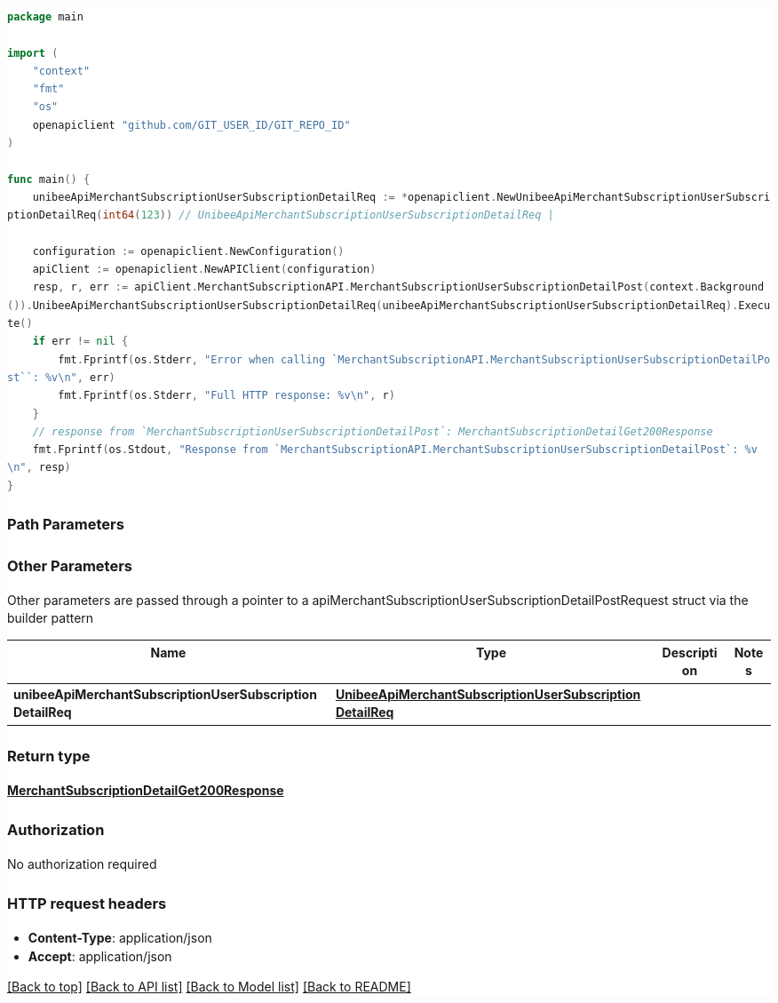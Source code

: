 ```go
package main

import (
	"context"
	"fmt"
	"os"
	openapiclient "github.com/GIT_USER_ID/GIT_REPO_ID"
)

func main() {
	unibeeApiMerchantSubscriptionUserSubscriptionDetailReq := *openapiclient.NewUnibeeApiMerchantSubscriptionUserSubscriptionDetailReq(int64(123)) // UnibeeApiMerchantSubscriptionUserSubscriptionDetailReq | 

	configuration := openapiclient.NewConfiguration()
	apiClient := openapiclient.NewAPIClient(configuration)
	resp, r, err := apiClient.MerchantSubscriptionAPI.MerchantSubscriptionUserSubscriptionDetailPost(context.Background()).UnibeeApiMerchantSubscriptionUserSubscriptionDetailReq(unibeeApiMerchantSubscriptionUserSubscriptionDetailReq).Execute()
	if err != nil {
		fmt.Fprintf(os.Stderr, "Error when calling `MerchantSubscriptionAPI.MerchantSubscriptionUserSubscriptionDetailPost``: %v\n", err)
		fmt.Fprintf(os.Stderr, "Full HTTP response: %v\n", r)
	}
	// response from `MerchantSubscriptionUserSubscriptionDetailPost`: MerchantSubscriptionDetailGet200Response
	fmt.Fprintf(os.Stdout, "Response from `MerchantSubscriptionAPI.MerchantSubscriptionUserSubscriptionDetailPost`: %v\n", resp)
}
```

### Path Parameters



### Other Parameters

Other parameters are passed through a pointer to a apiMerchantSubscriptionUserSubscriptionDetailPostRequest struct via the builder pattern


Name | Type | Description  | Notes
------------- | ------------- | ------------- | -------------
 **unibeeApiMerchantSubscriptionUserSubscriptionDetailReq** | [**UnibeeApiMerchantSubscriptionUserSubscriptionDetailReq**](UnibeeApiMerchantSubscriptionUserSubscriptionDetailReq.md) |  | 

### Return type

[**MerchantSubscriptionDetailGet200Response**](MerchantSubscriptionDetailGet200Response.md)

### Authorization

No authorization required

### HTTP request headers

- **Content-Type**: application/json
- **Accept**: application/json

[[Back to top]](#) [[Back to API list]](../README.md#documentation-for-api-endpoints)
[[Back to Model list]](../README.md#documentation-for-models)
[[Back to README]](../README.md)

